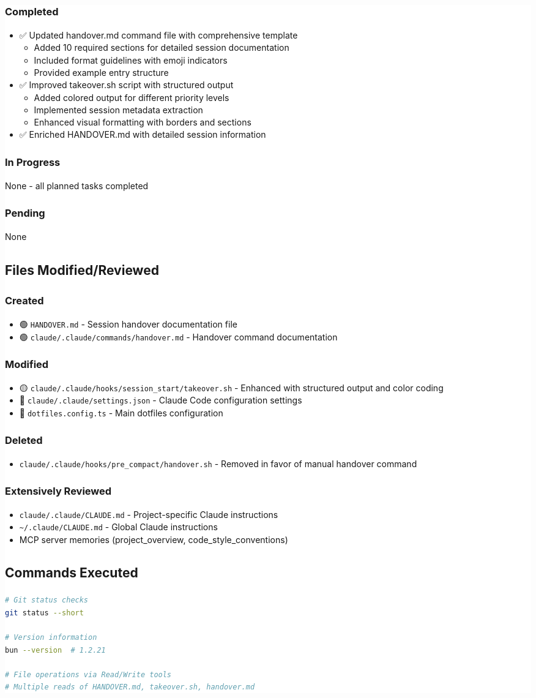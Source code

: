 ### Completed

- ✅ Updated handover.md command file with comprehensive template
  - Added 10 required sections for detailed session documentation
  - Included format guidelines with emoji indicators
  - Provided example entry structure
- ✅ Improved takeover.sh script with structured output
  - Added colored output for different priority levels
  - Implemented session metadata extraction
  - Enhanced visual formatting with borders and sections
- ✅ Enriched HANDOVER.md with detailed session information

### In Progress

None - all planned tasks completed

### Pending

None

## Files Modified/Reviewed

### Created

- 🟢 `HANDOVER.md` - Session handover documentation file
- 🟢 `claude/.claude/commands/handover.md` - Handover command documentation

### Modified

- 🟡 `claude/.claude/hooks/session_start/takeover.sh` - Enhanced with structured output and color coding
- 🔵 `claude/.claude/settings.json` - Claude Code configuration settings
- 🔵 `dotfiles.config.ts` - Main dotfiles configuration

### Deleted

- `claude/.claude/hooks/pre_compact/handover.sh` - Removed in favor of manual handover command

### Extensively Reviewed

- `claude/.claude/CLAUDE.md` - Project-specific Claude instructions
- `~/.claude/CLAUDE.md` - Global Claude instructions
- MCP server memories (project_overview, code_style_conventions)

## Commands Executed

```bash
# Git status checks
git status --short

# Version information
bun --version  # 1.2.21

# File operations via Read/Write tools
# Multiple reads of HANDOVER.md, takeover.sh, handover.md
```
